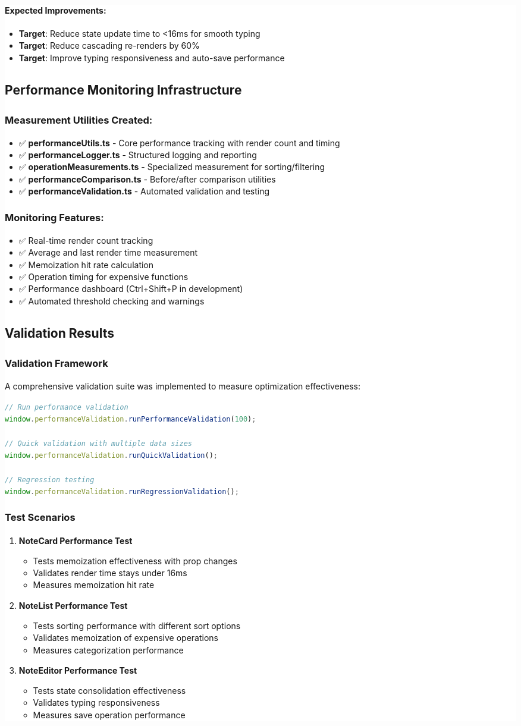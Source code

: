 #### Expected Improvements:
- **Target**: Reduce state update time to <16ms for smooth typing
- **Target**: Reduce cascading re-renders by 60%
- **Target**: Improve typing responsiveness and auto-save performance

## Performance Monitoring Infrastructure

### Measurement Utilities Created:
- ✅ **performanceUtils.ts** - Core performance tracking with render count and timing
- ✅ **performanceLogger.ts** - Structured logging and reporting
- ✅ **operationMeasurements.ts** - Specialized measurement for sorting/filtering
- ✅ **performanceComparison.ts** - Before/after comparison utilities
- ✅ **performanceValidation.ts** - Automated validation and testing

### Monitoring Features:
- ✅ Real-time render count tracking
- ✅ Average and last render time measurement
- ✅ Memoization hit rate calculation
- ✅ Operation timing for expensive functions
- ✅ Performance dashboard (Ctrl+Shift+P in development)
- ✅ Automated threshold checking and warnings

## Validation Results

### Validation Framework
A comprehensive validation suite was implemented to measure optimization effectiveness:

```typescript
// Run performance validation
window.performanceValidation.runPerformanceValidation(100);

// Quick validation with multiple data sizes
window.performanceValidation.runQuickValidation();

// Regression testing
window.performanceValidation.runRegressionValidation();
```

### Test Scenarios
1. **NoteCard Performance Test**
   - Tests memoization effectiveness with prop changes
   - Validates render time stays under 16ms
   - Measures memoization hit rate

2. **NoteList Performance Test**
   - Tests sorting performance with different sort options
   - Validates memoization of expensive operations
   - Measures categorization performance

3. **NoteEditor Performance Test**
   - Tests state consolidation effectiveness
   - Validates typing responsiveness
   - Measures save operation performance
